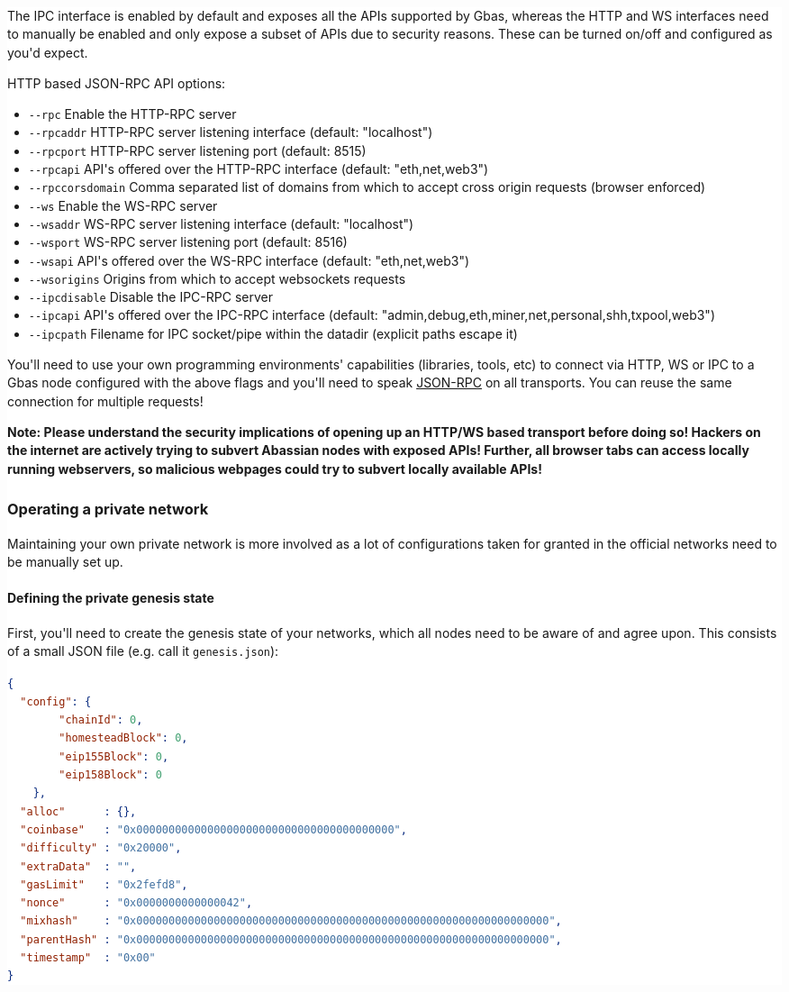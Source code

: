 The IPC interface is enabled by default and exposes all the APIs supported by Gbas, whereas the HTTP
and WS interfaces need to manually be enabled and only expose a subset of APIs due to security reasons.
These can be turned on/off and configured as you'd expect.

HTTP based JSON-RPC API options:

  * `--rpc` Enable the HTTP-RPC server
  * `--rpcaddr` HTTP-RPC server listening interface (default: "localhost")
  * `--rpcport` HTTP-RPC server listening port (default: 8515)
  * `--rpcapi` API's offered over the HTTP-RPC interface (default: "eth,net,web3")
  * `--rpccorsdomain` Comma separated list of domains from which to accept cross origin requests (browser enforced)
  * `--ws` Enable the WS-RPC server
  * `--wsaddr` WS-RPC server listening interface (default: "localhost")
  * `--wsport` WS-RPC server listening port (default: 8516)
  * `--wsapi` API's offered over the WS-RPC interface (default: "eth,net,web3")
  * `--wsorigins` Origins from which to accept websockets requests
  * `--ipcdisable` Disable the IPC-RPC server
  * `--ipcapi` API's offered over the IPC-RPC interface (default: "admin,debug,eth,miner,net,personal,shh,txpool,web3")
  * `--ipcpath` Filename for IPC socket/pipe within the datadir (explicit paths escape it)

You'll need to use your own programming environments' capabilities (libraries, tools, etc) to connect
via HTTP, WS or IPC to a Gbas node configured with the above flags and you'll need to speak [JSON-RPC](https://www.jsonrpc.org/specification)
on all transports. You can reuse the same connection for multiple requests!

**Note: Please understand the security implications of opening up an HTTP/WS based transport before
doing so! Hackers on the internet are actively trying to subvert Abassian nodes with exposed APIs!
Further, all browser tabs can access locally running webservers, so malicious webpages could try to
subvert locally available APIs!**

### Operating a private network

Maintaining your own private network is more involved as a lot of configurations taken for granted in
the official networks need to be manually set up.

#### Defining the private genesis state

First, you'll need to create the genesis state of your networks, which all nodes need to be aware of
and agree upon. This consists of a small JSON file (e.g. call it `genesis.json`):

```json
{
  "config": {
        "chainId": 0,
        "homesteadBlock": 0,
        "eip155Block": 0,
        "eip158Block": 0
    },
  "alloc"      : {},
  "coinbase"   : "0x0000000000000000000000000000000000000000",
  "difficulty" : "0x20000",
  "extraData"  : "",
  "gasLimit"   : "0x2fefd8",
  "nonce"      : "0x0000000000000042",
  "mixhash"    : "0x0000000000000000000000000000000000000000000000000000000000000000",
  "parentHash" : "0x0000000000000000000000000000000000000000000000000000000000000000",
  "timestamp"  : "0x00"
}
```
